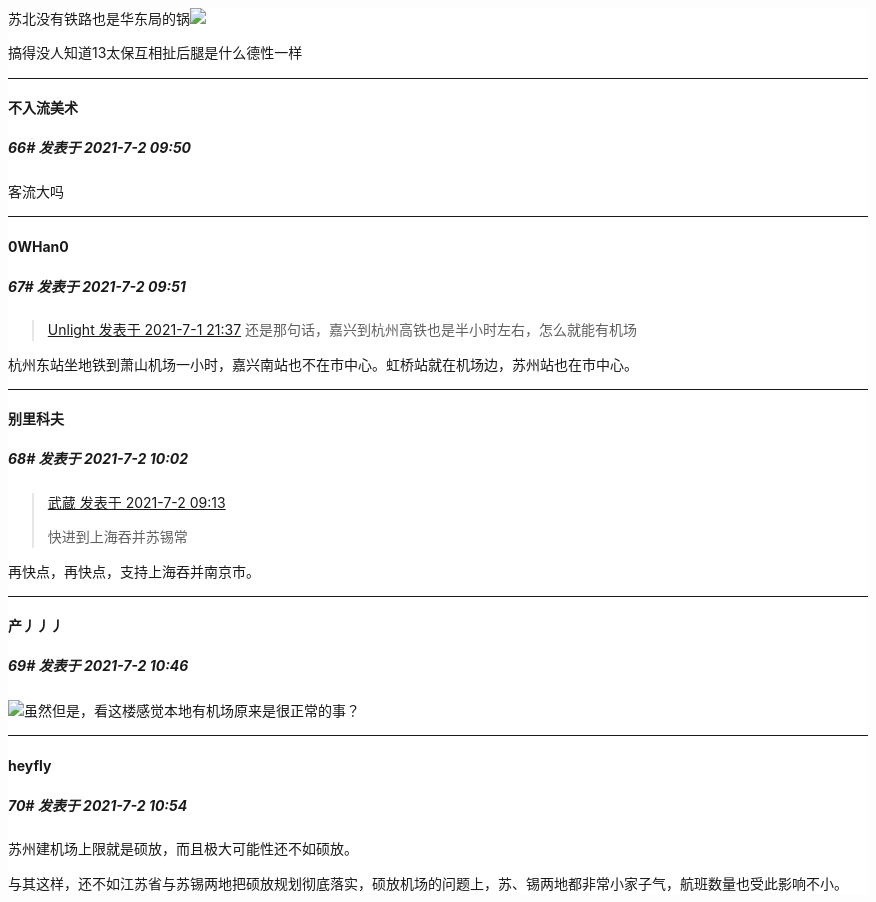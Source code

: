 苏北没有铁路也是华东局的锅<img src="https://static.saraba1st.com/image/smiley/face2017/048.png" referrerpolicy="no-referrer">


搞得没人知道13太保互相扯后腿是什么德性一样


*****

####  不入流美术  
##### 66#       发表于 2021-7-2 09:50


客流大吗


*****

####  0WHan0  
##### 67#       发表于 2021-7-2 09:51


<blockquote><a href="httphttps://bbs.saraba1st.com/2b/forum.php?mod=redirect&amp;goto=findpost&amp;pid=51807814&amp;ptid=2013062" target="_blank">Unlight 发表于 2021-7-1 21:37</a>
还是那句话，嘉兴到杭州高铁也是半小时左右，怎么就能有机场</blockquote>
杭州东站坐地铁到萧山机场一小时，嘉兴南站也不在市中心。虹桥站就在机场边，苏州站也在市中心。


*****

####  别里科夫  
##### 68#       发表于 2021-7-2 10:02


<blockquote><a href="httphttps://bbs.saraba1st.com/2b/forum.php?mod=redirect&amp;goto=findpost&amp;pid=51811696&amp;ptid=2013062" target="_blank">武蔵 发表于 2021-7-2 09:13</a>

快进到上海吞并苏锡常</blockquote>
再快点，再快点，支持上海吞并南京市。


*****

####  产丿丿丿  
##### 69#       发表于 2021-7-2 10:46


<img src="https://static.saraba1st.com/image/smiley/face2017/091.png" referrerpolicy="no-referrer">虽然但是，看这楼感觉本地有机场原来是很正常的事？


*****

####  heyfly  
##### 70#       发表于 2021-7-2 10:54


苏州建机场上限就是硕放，而且极大可能性还不如硕放。


与其这样，还不如江苏省与苏锡两地把硕放规划彻底落实，硕放机场的问题上，苏、锡两地都非常小家子气，航班数量也受此影响不小。
